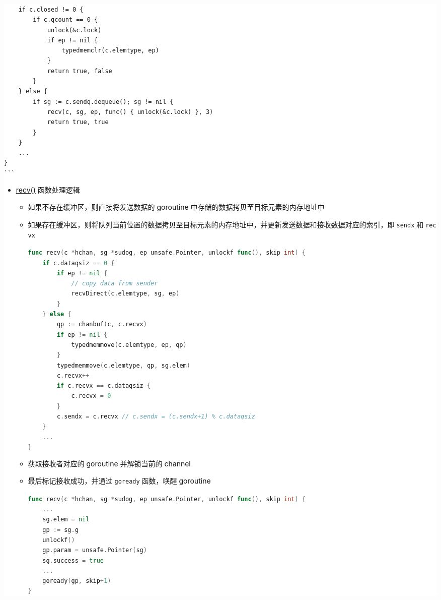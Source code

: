         if c.closed != 0 {
            if c.qcount == 0 {
                unlock(&c.lock)
                if ep != nil {
                    typedmemclr(c.elemtype, ep)
                }
                return true, false
            }
        } else {
            if sg := c.sendq.dequeue(); sg != nil {
                recv(c, sg, ep, func() { unlock(&c.lock) }, 3)
                return true, true
            }
        }
        ...
    }
    ```

- [recv()](https://github.com/golang/go/blob/go1.22.0/src/runtime/chan.go#L615) 函数处理逻辑

  - 如果不存在缓冲区，则直接将发送数据的 goroutine 中存储的数据拷贝至目标元素的内存地址中
  - 如果存在缓冲区，则将队列当前位置的数据拷贝至目标元素的内存地址中，并更新发送数据和接收数据对应的索引，即 `sendx` 和 `recvx`

    ```go
    func recv(c *hchan, sg *sudog, ep unsafe.Pointer, unlockf func(), skip int) {
        if c.dataqsiz == 0 {
            if ep != nil {
                // copy data from sender
                recvDirect(c.elemtype, sg, ep)
            }
        } else {
            qp := chanbuf(c, c.recvx)
            if ep != nil {
                typedmemmove(c.elemtype, ep, qp)
            }
            typedmemmove(c.elemtype, qp, sg.elem)
            c.recvx++
            if c.recvx == c.dataqsiz {
                c.recvx = 0
            }
            c.sendx = c.recvx // c.sendx = (c.sendx+1) % c.dataqsiz
        }
        ...
    }
    ```

  - 获取接收者对应的 goroutine 并解锁当前的 channel
  - 最后标记接收成功，并通过 `goready` 函数，唤醒 goroutine

    ```go
    func recv(c *hchan, sg *sudog, ep unsafe.Pointer, unlockf func(), skip int) {
        ...
        sg.elem = nil
        gp := sg.g
        unlockf()
        gp.param = unsafe.Pointer(sg)
        sg.success = true
        ...
        goready(gp, skip+1)
    }
    ```
